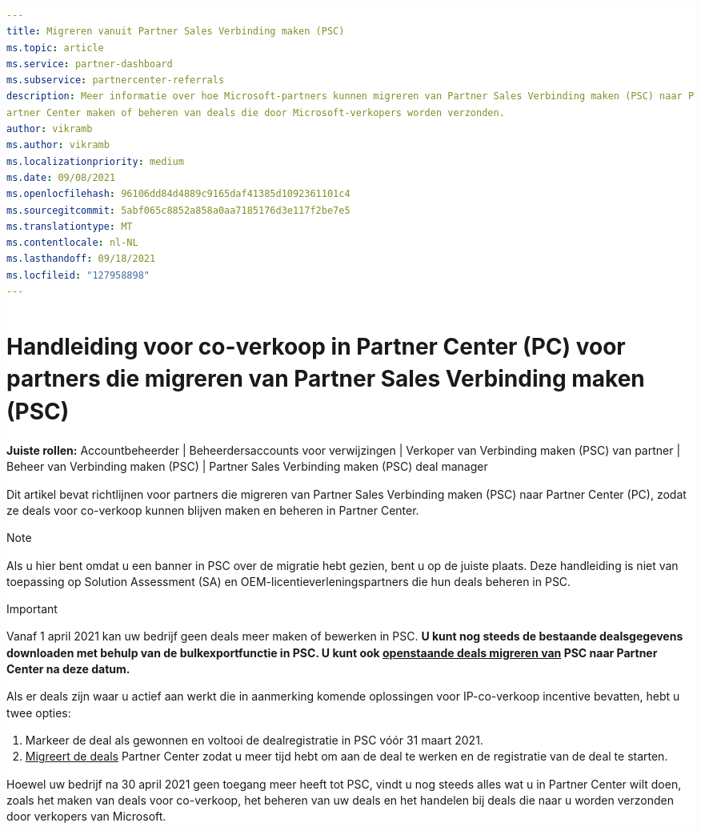 ```yaml
---
title: Migreren vanuit Partner Sales Verbinding maken (PSC)
ms.topic: article
ms.service: partner-dashboard
ms.subservice: partnercenter-referrals
description: Meer informatie over hoe Microsoft-partners kunnen migreren van Partner Sales Verbinding maken (PSC) naar Partner Center maken of beheren van deals die door Microsoft-verkopers worden verzonden.
author: vikramb
ms.author: vikramb
ms.localizationpriority: medium
ms.date: 09/08/2021
ms.openlocfilehash: 96106dd84d4889c9165daf41385d1092361101c4
ms.sourcegitcommit: 5abf065c8852a858a0aa7185176d3e117f2be7e5
ms.translationtype: MT
ms.contentlocale: nl-NL
ms.lasthandoff: 09/18/2021
ms.locfileid: "127958898"
---
```

# <a name="guide-to-co-selling-in-partner-center-pc-for-partners-migrating-from-partner-sales-connect-psc"></a>Handleiding voor co-verkoop in Partner Center (PC) voor partners die migreren van Partner Sales Verbinding maken (PSC)

**Juiste rollen:** Accountbeheerder | Beheerdersaccounts voor verwijzingen | Verkoper van Verbinding maken (PSC) van partner | Beheer van Verbinding maken (PSC) | Partner Sales Verbinding maken (PSC) deal manager

Dit artikel bevat richtlijnen voor partners die migreren van Partner Sales Verbinding maken (PSC) naar Partner Center (PC), zodat ze deals voor co-verkoop kunnen blijven maken en beheren in Partner Center.

> [!NOTE]
> Als u hier bent omdat u een banner in PSC over de migratie hebt gezien, bent u op de juiste plaats. Deze handleiding is niet van toepassing op Solution Assessment (SA) en OEM-licentieverleningspartners die hun deals beheren in PSC.

> [!IMPORTANT]
> Vanaf 1 april 2021 kan uw bedrijf geen deals meer maken of bewerken in PSC. **U kunt nog steeds de bestaande dealsgegevens downloaden met behulp van de bulkexportfunctie in PSC. U kunt ook [openstaande deals migreren van](psc-to-pc.md#psc-deals-migration) PSC naar Partner Center na deze datum.**
> 
> Als er deals zijn waar u actief aan werkt die in aanmerking komende oplossingen voor IP-co-verkoop incentive bevatten, hebt u twee opties:
> 
> 1. Markeer de deal als gewonnen en voltooi de dealregistratie in PSC vóór 31 maart 2021.
> 2. [Migreert de deals](psc-to-pc.md#psc-deals-migration) Partner Center zodat u meer tijd hebt om aan de deal te werken en de registratie van de deal te starten.

Hoewel uw bedrijf na 30 april 2021 geen toegang meer heeft tot PSC, vindt u nog steeds alles wat u in Partner Center wilt doen, zoals het maken van deals voor co-verkoop, het beheren van uw deals en het handelen bij deals die naar u worden verzonden door verkopers van Microsoft.
